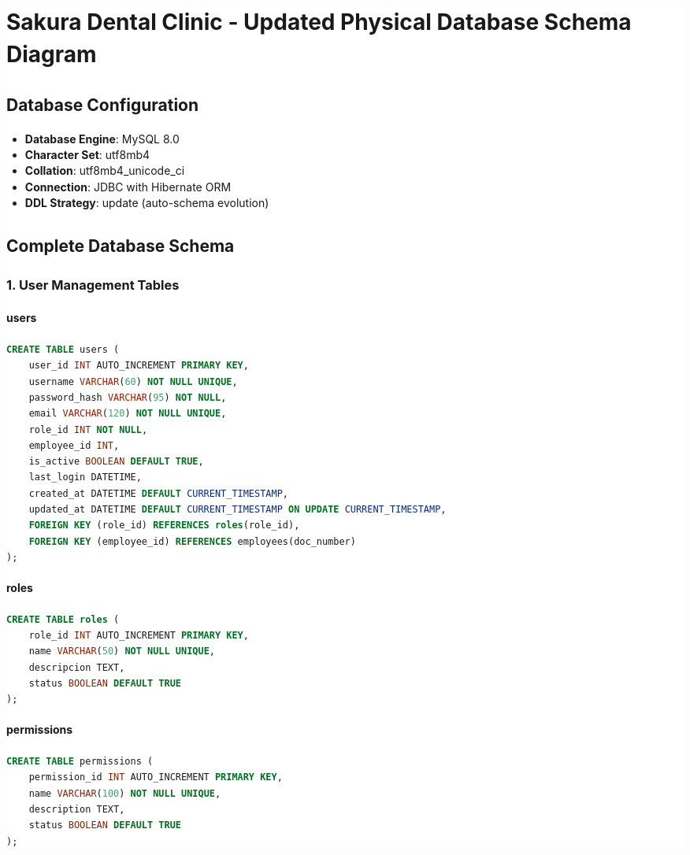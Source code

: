 # Sakura Dental Clinic - Updated Physical Database Schema Diagram

## Database Configuration
- **Database Engine**: MySQL 8.0
- **Character Set**: utf8mb4
- **Collation**: utf8mb4_unicode_ci
- **Connection**: JDBC with Hibernate ORM
- **DDL Strategy**: update (auto-schema evolution)

## Complete Database Schema

### 1. User Management Tables

#### users
```sql
CREATE TABLE users (
    user_id INT AUTO_INCREMENT PRIMARY KEY,
    username VARCHAR(60) NOT NULL UNIQUE,
    password_hash VARCHAR(95) NOT NULL,
    email VARCHAR(120) NOT NULL UNIQUE,
    role_id INT NOT NULL,
    employee_id INT,
    is_active BOOLEAN DEFAULT TRUE,
    last_login DATETIME,
    created_at DATETIME DEFAULT CURRENT_TIMESTAMP,
    updated_at DATETIME DEFAULT CURRENT_TIMESTAMP ON UPDATE CURRENT_TIMESTAMP,
    FOREIGN KEY (role_id) REFERENCES roles(role_id),
    FOREIGN KEY (employee_id) REFERENCES employees(doc_number)
);
```

#### roles
```sql
CREATE TABLE roles (
    role_id INT AUTO_INCREMENT PRIMARY KEY,
    name VARCHAR(50) NOT NULL UNIQUE,
    descripcion TEXT,
    status BOOLEAN DEFAULT TRUE
);
```

#### permissions
```sql
CREATE TABLE permissions (
    permission_id INT AUTO_INCREMENT PRIMARY KEY,
    name VARCHAR(100) NOT NULL UNIQUE,
    description TEXT,
    status BOOLEAN DEFAULT TRUE
);
```
